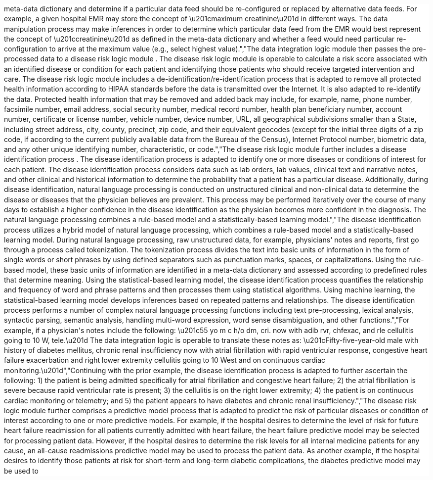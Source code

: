 meta-data dictionary and determine if a particular data feed should be re-configured or replaced by alternative data feeds. For example, a given hospital EMR may store the concept of \u201cmaximum creatinine\u201d in different ways. The data manipulation process  may make inferences in order to determine which particular data feed from the EMR would best represent the concept of \u201ccreatinine\u201d as defined in the meta-data dictionary and whether a feed would need particular re-configuration to arrive at the maximum value (e.g., select highest value).","The data integration logic module  then passes the pre-processed data to a disease risk logic module . The disease risk logic module  is operable to calculate a risk score associated with an identified disease or condition for each patient and identifying those patients who should receive targeted intervention and care. The disease risk logic module  includes a de-identification\/re-identification process  that is adapted to remove all protected health information according to HIPAA standards before the data is transmitted over the Internet. It is also adapted to re-identify the data. Protected health information that may be removed and added back may include, for example, name, phone number, facsimile number, email address, social security number, medical record number, health plan beneficiary number, account number, certificate or license number, vehicle number, device number, URL, all geographical subdivisions smaller than a State, including street address, city, county, precinct, zip code, and their equivalent geocodes (except for the initial three digits of a zip code, if according to the current publicly available data from the Bureau of the Census), Internet Protocol number, biometric data, and any other unique identifying number, characteristic, or code.","The disease risk logic module  further includes a disease identification process . The disease identification process  is adapted to identify one or more diseases or conditions of interest for each patient. The disease identification process  considers data such as lab orders, lab values, clinical text and narrative notes, and other clinical and historical information to determine the probability that a patient has a particular disease. Additionally, during disease identification, natural language processing is conducted on unstructured clinical and non-clinical data to determine the disease or diseases that the physician believes are prevalent. This process  may be performed iteratively over the course of many days to establish a higher confidence in the disease identification as the physician becomes more confident in the diagnosis. The natural language processing combines a rule-based model and a statistically-based learning model.","The disease identification process  utilizes a hybrid model of natural language processing, which combines a rule-based model and a statistically-based learning model. During natural language processing, raw unstructured data, for example, physicians' notes and reports, first go through a process called tokenization. The tokenization process divides the text into basic units of information in the form of single words or short phrases by using defined separators such as punctuation marks, spaces, or capitalizations. Using the rule-based model, these basic units of information are identified in a meta-data dictionary and assessed according to predefined rules that determine meaning. Using the statistical-based learning model, the disease identification process  quantifies the relationship and frequency of word and phrase patterns and then processes them using statistical algorithms. Using machine learning, the statistical-based learning model develops inferences based on repeated patterns and relationships. The disease identification process  performs a number of complex natural language processing functions including text pre-processing, lexical analysis, syntactic parsing, semantic analysis, handling multi-word expression, word sense disambiguation, and other functions.","For example, if a physician's notes include the following: \u201c55 yo m c h\/o dm, cri. now with adib rvr, chfexac, and rle cellulitis going to 10 W, tele.\u201d The data integration logic  is operable to translate these notes as: \u201cFifty-five-year-old male with history of diabetes mellitus, chronic renal insufficiency now with atrial fibrillation with rapid ventricular response, congestive heart failure exacerbation and right lower extremity cellulitis going to 10 West and on continuous cardiac monitoring.\u201d","Continuing with the prior example, the disease identification process  is adapted to further ascertain the following: 1) the patient is being admitted specifically for atrial fibrillation and congestive heart failure; 2) the atrial fibrillation is severe because rapid ventricular rate is present; 3) the cellulitis is on the right lower extremity; 4) the patient is on continuous cardiac monitoring or telemetry; and 5) the patient appears to have diabetes and chronic renal insufficiency.","The disease risk logic module  further comprises a predictive model process  that is adapted to predict the risk of particular diseases or condition of interest according to one or more predictive models. For example, if the hospital desires to determine the level of risk for future heart failure readmission for all patients currently admitted with heart failure, the heart failure predictive model may be selected for processing patient data. However, if the hospital desires to determine the risk levels for all internal medicine patients for any cause, an all-cause readmissions predictive model may be used to process the patient data. As another example, if the hospital desires to identify those patients at risk for short-term and long-term diabetic complications, the diabetes predictive model may be used to